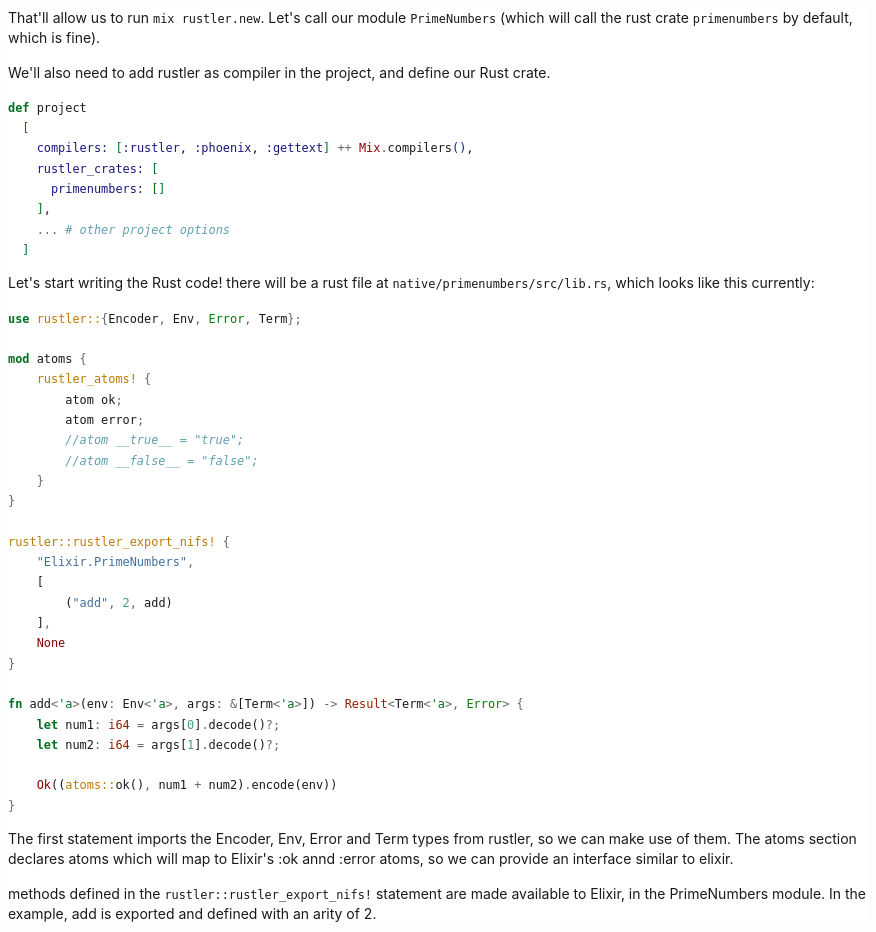That'll allow us to run `mix rustler.new`. Let's call our module `PrimeNumbers` (which will call the rust crate `primenumbers` by default, which is fine).

We'll also need to add rustler as compiler in the project, and define our Rust crate.

```Elixir
def project
  [
    compilers: [:rustler, :phoenix, :gettext] ++ Mix.compilers(),
    rustler_crates: [
      primenumbers: []
    ],
    ... # other project options
  ]
```

Let's start writing the Rust code! there will be a rust file at `native/primenumbers/src/lib.rs`, which looks like this currently:

```Rust
use rustler::{Encoder, Env, Error, Term};

mod atoms {
    rustler_atoms! {
        atom ok;
        atom error;
        //atom __true__ = "true";
        //atom __false__ = "false";
    }
}

rustler::rustler_export_nifs! {
    "Elixir.PrimeNumbers",
    [
        ("add", 2, add)
    ],
    None
}

fn add<'a>(env: Env<'a>, args: &[Term<'a>]) -> Result<Term<'a>, Error> {
    let num1: i64 = args[0].decode()?;
    let num2: i64 = args[1].decode()?;

    Ok((atoms::ok(), num1 + num2).encode(env))
}
```

The first statement imports the Encoder, Env, Error and Term types from rustler, so we can make use of them.
The atoms section declares atoms which will map to Elixir's :ok annd :error atoms, so we can provide an interface similar to elixir.

methods defined in the `rustler::rustler_export_nifs!` statement are made available to Elixir, in the PrimeNumbers module. In the example, add is exported and defined with an arity of 2.
